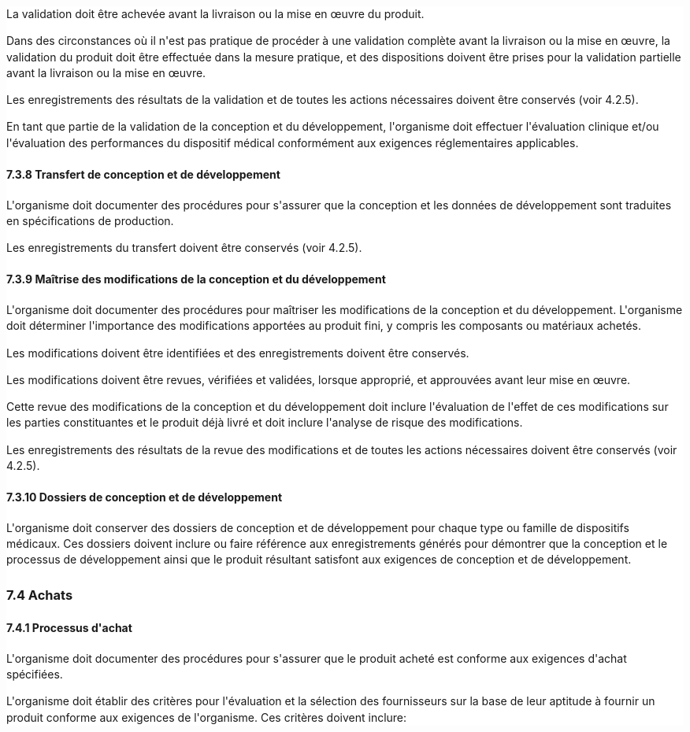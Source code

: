 La validation doit être achevée avant la livraison ou la mise en œuvre du produit.

Dans des circonstances où il n'est pas pratique de procéder à une validation complète avant la livraison ou la mise en œuvre, la validation du produit doit être effectuée dans la mesure pratique, et des dispositions doivent être prises pour la validation partielle avant la livraison ou la mise en œuvre.

Les enregistrements des résultats de la validation et de toutes les actions nécessaires doivent être conservés (voir 4.2.5).

En tant que partie de la validation de la conception et du développement, l'organisme doit effectuer l'évaluation clinique et/ou l'évaluation des performances du dispositif médical conformément aux exigences réglementaires applicables.

#### 7.3.8 Transfert de conception et de développement

L'organisme doit documenter des procédures pour s'assurer que la conception et les données de développement sont traduites en spécifications de production.

Les enregistrements du transfert doivent être conservés (voir 4.2.5).

#### 7.3.9 Maîtrise des modifications de la conception et du développement

L'organisme doit documenter des procédures pour maîtriser les modifications de la conception et du développement. L'organisme doit déterminer l'importance des modifications apportées au produit fini, y compris les composants ou matériaux achetés.

Les modifications doivent être identifiées et des enregistrements doivent être conservés.

Les modifications doivent être revues, vérifiées et validées, lorsque approprié, et approuvées avant leur mise en œuvre.

Cette revue des modifications de la conception et du développement doit inclure l'évaluation de l'effet de ces modifications sur les parties constituantes et le produit déjà livré et doit inclure l'analyse de risque des modifications.

Les enregistrements des résultats de la revue des modifications et de toutes les actions nécessaires doivent être conservés (voir 4.2.5).

#### 7.3.10 Dossiers de conception et de développement

L'organisme doit conserver des dossiers de conception et de développement pour chaque type ou famille de dispositifs médicaux. Ces dossiers doivent inclure ou faire référence aux enregistrements générés pour démontrer que la conception et le processus de développement ainsi que le produit résultant satisfont aux exigences de conception et de développement.

### 7.4 Achats

#### 7.4.1 Processus d'achat

L'organisme doit documenter des procédures pour s'assurer que le produit acheté est conforme aux exigences d'achat spécifiées.

L'organisme doit établir des critères pour l'évaluation et la sélection des fournisseurs sur la base de leur aptitude à fournir un produit conforme aux exigences de l'organisme. Ces critères doivent inclure:

